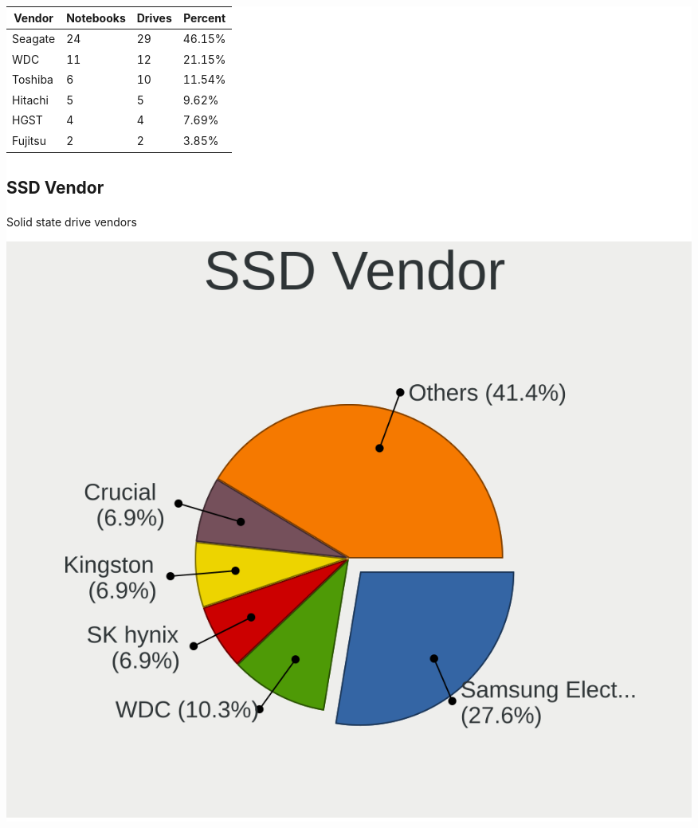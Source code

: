 
| Vendor  | Notebooks | Drives | Percent |
|---------|-----------|--------|---------|
| Seagate | 24        | 29     | 46.15%  |
| WDC     | 11        | 12     | 21.15%  |
| Toshiba | 6         | 10     | 11.54%  |
| Hitachi | 5         | 5      | 9.62%   |
| HGST    | 4         | 4      | 7.69%   |
| Fujitsu | 2         | 2      | 3.85%   |

SSD Vendor
----------

Solid state drive vendors

![SSD Vendor](./images/pie_chart/drive_ssd_vendor.svg)
